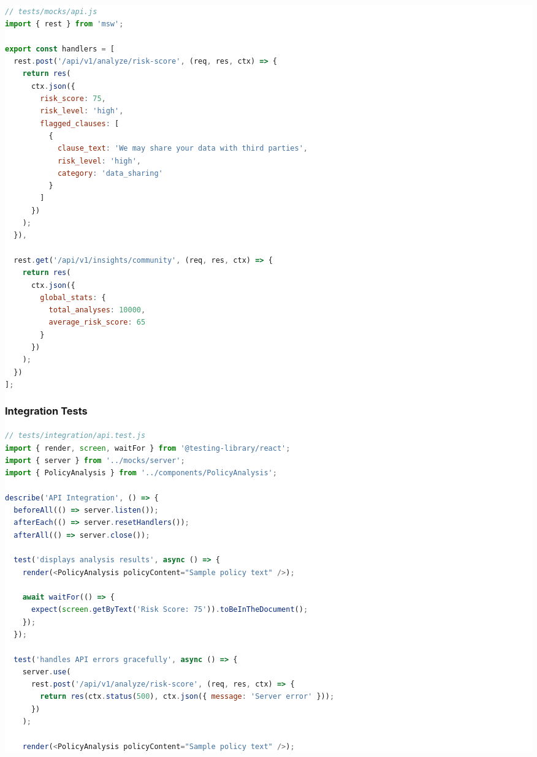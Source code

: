 ```javascript
// tests/mocks/api.js
import { rest } from 'msw';

export const handlers = [
  rest.post('/api/v1/analyze/risk-score', (req, res, ctx) => {
    return res(
      ctx.json({
        risk_score: 75,
        risk_level: 'high',
        flagged_clauses: [
          {
            clause_text: 'We may share your data with third parties',
            risk_level: 'high',
            category: 'data_sharing'
          }
        ]
      })
    );
  }),

  rest.get('/api/v1/insights/community', (req, res, ctx) => {
    return res(
      ctx.json({
        global_stats: {
          total_analyses: 10000,
          average_risk_score: 65
        }
      })
    );
  })
];
```

### Integration Tests

```javascript
// tests/integration/api.test.js
import { render, screen, waitFor } from '@testing-library/react';
import { server } from '../mocks/server';
import { PolicyAnalysis } from '../components/PolicyAnalysis';

describe('API Integration', () => {
  beforeAll(() => server.listen());
  afterEach(() => server.resetHandlers());
  afterAll(() => server.close());

  test('displays analysis results', async () => {
    render(<PolicyAnalysis policyContent="Sample policy text" />);

    await waitFor(() => {
      expect(screen.getByText('Risk Score: 75')).toBeInTheDocument();
    });
  });

  test('handles API errors gracefully', async () => {
    server.use(
      rest.post('/api/v1/analyze/risk-score', (req, res, ctx) => {
        return res(ctx.status(500), ctx.json({ message: 'Server error' }));
      })
    );

    render(<PolicyAnalysis policyContent="Sample policy text" />);

```